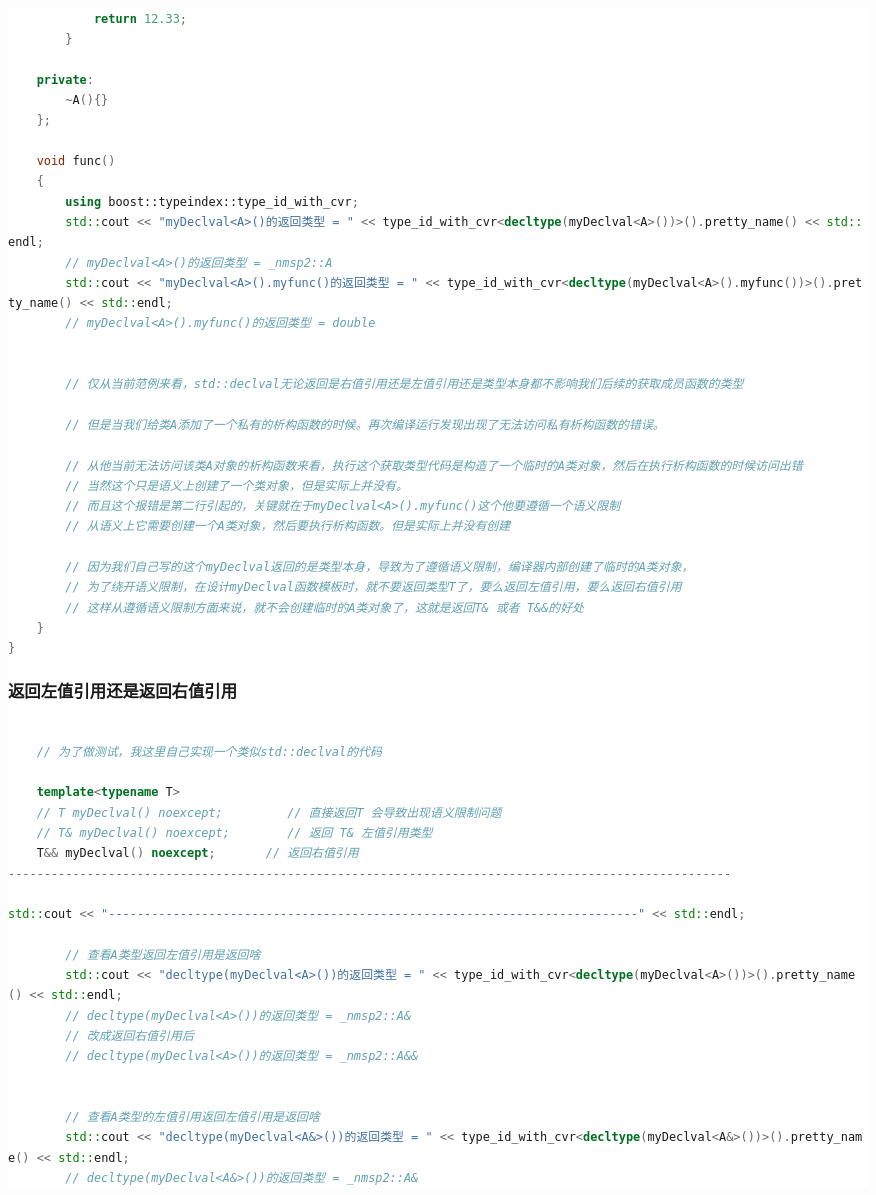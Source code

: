 ```c++
            return 12.33;
        }
        
    private:
        ~A(){}
    };
    
    void func()
    {
        using boost::typeindex::type_id_with_cvr;
        std::cout << "myDeclval<A>()的返回类型 = " << type_id_with_cvr<decltype(myDeclval<A>())>().pretty_name() << std::endl;
        // myDeclval<A>()的返回类型 = _nmsp2::A
        std::cout << "myDeclval<A>().myfunc()的返回类型 = " << type_id_with_cvr<decltype(myDeclval<A>().myfunc())>().pretty_name() << std::endl;
        // myDeclval<A>().myfunc()的返回类型 = double
    
        
        // 仅从当前范例来看，std::declval无论返回是右值引用还是左值引用还是类型本身都不影响我们后续的获取成员函数的类型
        
        // 但是当我们给类A添加了一个私有的析构函数的时候。再次编译运行发现出现了无法访问私有析构函数的错误。
    
        // 从他当前无法访问该类A对象的析构函数来看，执行这个获取类型代码是构造了一个临时的A类对象，然后在执行析构函数的时候访问出错
        // 当然这个只是语义上创建了一个类对象，但是实际上并没有。
        // 而且这个报错是第二行引起的，关键就在于myDeclval<A>().myfunc()这个他要遵循一个语义限制
        // 从语义上它需要创建一个A类对象，然后要执行析构函数。但是实际上并没有创建
        
        // 因为我们自己写的这个myDeclval返回的是类型本身，导致为了遵循语义限制，编译器内部创建了临时的A类对象，
        // 为了绕开语义限制，在设计myDeclval函数模板时，就不要返回类型T了，要么返回左值引用，要么返回右值引用
        // 这样从遵循语义限制方面来说，就不会创建临时的A类对象了，这就是返回T& 或者 T&&的好处
    }
}

```

### 返回左值引用还是返回右值引用

```c++

    // 为了做测试，我这里自己实现一个类似std::declval的代码
    
    template<typename T>
    // T myDeclval() noexcept;         // 直接返回T 会导致出现语义限制问题
    // T& myDeclval() noexcept;        // 返回 T& 左值引用类型
    T&& myDeclval() noexcept;       // 返回右值引用
-----------------------------------------------------------------------------------------------------

std::cout << "--------------------------------------------------------------------------" << std::endl;
        
        // 查看A类型返回左值引用是返回啥
        std::cout << "decltype(myDeclval<A>())的返回类型 = " << type_id_with_cvr<decltype(myDeclval<A>())>().pretty_name() << std::endl;
        // decltype(myDeclval<A>())的返回类型 = _nmsp2::A&
        // 改成返回右值引用后
        // decltype(myDeclval<A>())的返回类型 = _nmsp2::A&&
        
        
        // 查看A类型的左值引用返回左值引用是返回啥
        std::cout << "decltype(myDeclval<A&>())的返回类型 = " << type_id_with_cvr<decltype(myDeclval<A&>())>().pretty_name() << std::endl;
        // decltype(myDeclval<A&>())的返回类型 = _nmsp2::A&
```
